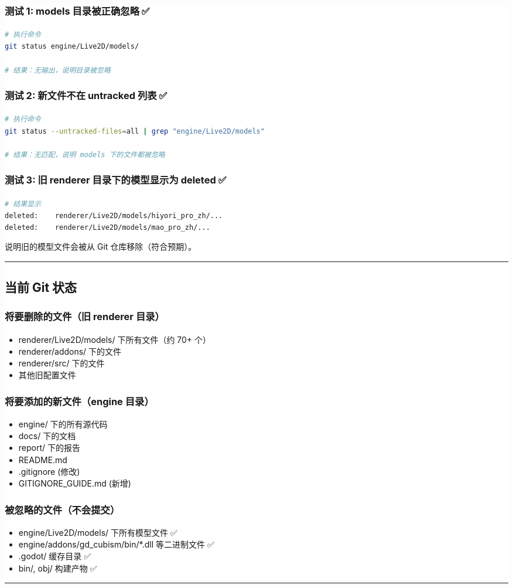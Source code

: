 ### 测试 1: models 目录被正确忽略 ✅

```bash
# 执行命令
git status engine/Live2D/models/

# 结果：无输出，说明目录被忽略
```

### 测试 2: 新文件不在 untracked 列表 ✅

```bash
# 执行命令
git status --untracked-files=all | grep "engine/Live2D/models"

# 结果：无匹配，说明 models 下的文件都被忽略
```

### 测试 3: 旧 renderer 目录下的模型显示为 deleted ✅

```bash
# 结果显示
deleted:    renderer/Live2D/models/hiyori_pro_zh/...
deleted:    renderer/Live2D/models/mao_pro_zh/...
```

说明旧的模型文件会被从 Git 仓库移除（符合预期）。

---

## 当前 Git 状态

### 将要删除的文件（旧 renderer 目录）
- renderer/Live2D/models/ 下所有文件（约 70+ 个）
- renderer/addons/ 下的文件
- renderer/src/ 下的文件
- 其他旧配置文件

### 将要添加的新文件（engine 目录）
- engine/ 下的所有源代码
- docs/ 下的文档
- report/ 下的报告
- README.md
- .gitignore (修改)
- GITIGNORE_GUIDE.md (新增)

### 被忽略的文件（不会提交）
- engine/Live2D/models/ 下所有模型文件 ✅
- engine/addons/gd_cubism/bin/*.dll 等二进制文件 ✅
- .godot/ 缓存目录 ✅
- bin/, obj/ 构建产物 ✅

---